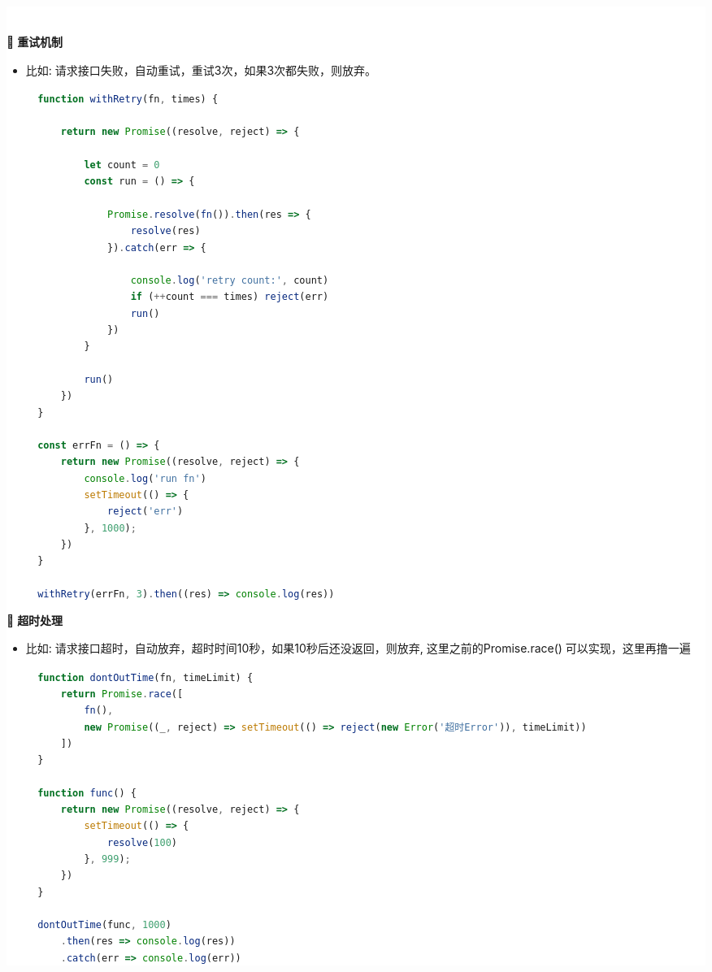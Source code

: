   ```js



  ```


🔶 **重试机制**
- 比如: 请求接口失败，自动重试，重试3次，如果3次都失败，则放弃。

  ```js 
    function withRetry(fn, times) {

        return new Promise((resolve, reject) => {

            let count = 0
            const run = () => {

                Promise.resolve(fn()).then(res => {
                    resolve(res)
                }).catch(err => {

                    console.log('retry count:', count)
                    if (++count === times) reject(err)
                    run()
                })
            }

            run()
        })
    }

    const errFn = () => {
        return new Promise((resolve, reject) => {
            console.log('run fn')
            setTimeout(() => {
                reject('err')
            }, 1000);
        })
    }

    withRetry(errFn, 3).then((res) => console.log(res))

  ```

🔶 **超时处理**
- 比如: 请求接口超时，自动放弃，超时时间10秒，如果10秒后还没返回，则放弃, 这里之前的Promise.race() 可以实现，这里再撸一遍

  ```js
    function dontOutTime(fn, timeLimit) {
        return Promise.race([
            fn(),
            new Promise((_, reject) => setTimeout(() => reject(new Error('超时Error')), timeLimit))
        ])
    }

    function func() {
        return new Promise((resolve, reject) => {
            setTimeout(() => {
                resolve(100)
            }, 999);
        })
    }

    dontOutTime(func, 1000)
        .then(res => console.log(res))
        .catch(err => console.log(err))
  ```